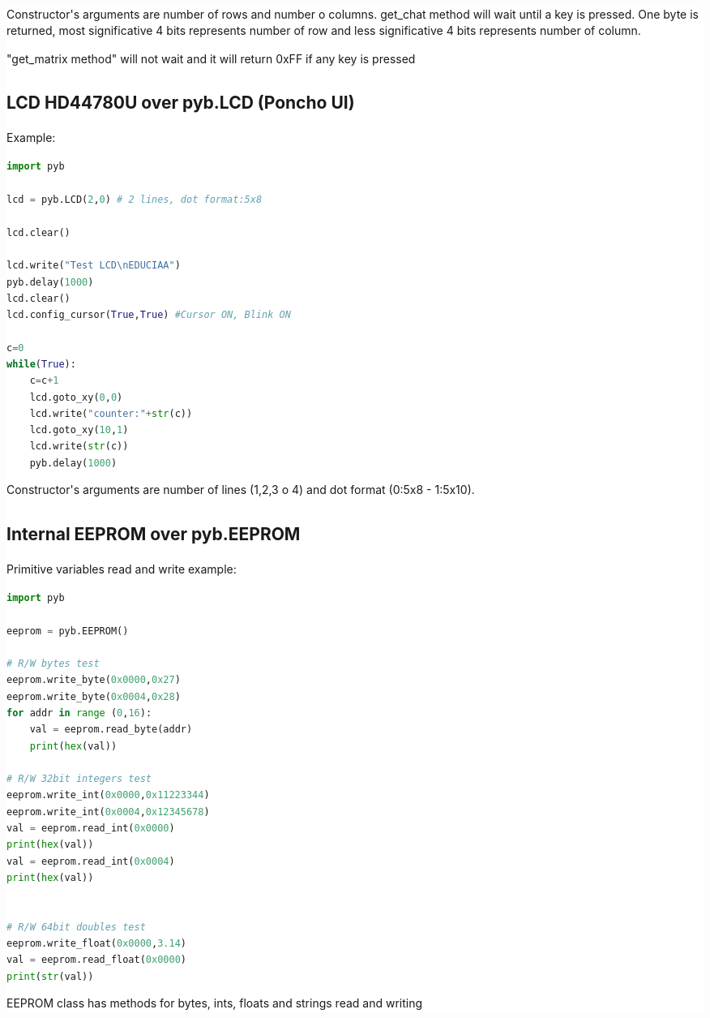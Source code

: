 Constructor's arguments are number of rows and number o columns. get_chat method will wait until a key is pressed. One byte is returned, most significative 4 bits represents number of row and less
significative 4 bits represents number of column. 

"get_matrix method" will not wait and it will return 0xFF if any key is pressed

## LCD HD44780U over pyb.LCD (Poncho UI)

Example:
```python
import pyb

lcd = pyb.LCD(2,0) # 2 lines, dot format:5x8

lcd.clear()

lcd.write("Test LCD\nEDUCIAA")
pyb.delay(1000)
lcd.clear()
lcd.config_cursor(True,True) #Cursor ON, Blink ON

c=0
while(True):
    c=c+1   
    lcd.goto_xy(0,0)
    lcd.write("counter:"+str(c))        
    lcd.goto_xy(10,1)
    lcd.write(str(c))
    pyb.delay(1000)

```

Constructor's arguments are number of lines (1,2,3 o 4) and dot format (0:5x8 - 1:5x10).


## Internal EEPROM over pyb.EEPROM

Primitive variables read and write example:
```python
import pyb

eeprom = pyb.EEPROM()

# R/W bytes test
eeprom.write_byte(0x0000,0x27)
eeprom.write_byte(0x0004,0x28)
for addr in range (0,16):
    val = eeprom.read_byte(addr)
    print(hex(val))

# R/W 32bit integers test
eeprom.write_int(0x0000,0x11223344)
eeprom.write_int(0x0004,0x12345678)
val = eeprom.read_int(0x0000)
print(hex(val))
val = eeprom.read_int(0x0004)
print(hex(val))


# R/W 64bit doubles test
eeprom.write_float(0x0000,3.14)
val = eeprom.read_float(0x0000)
print(str(val))
```
EEPROM class has methods for bytes, ints, floats and strings read and writing
